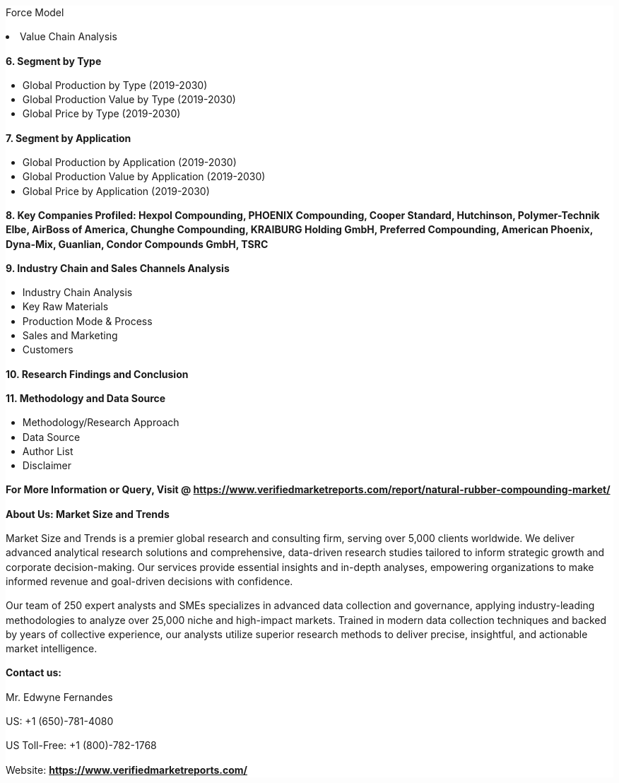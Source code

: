 Force Model</li><li>Value Chain Analysis&nbsp;</li></ul><p><strong>6. Segment by Type</strong></p><ul><li>Global Production by Type (2019-2030)</li><li>Global Production Value by Type (2019-2030)</li><li>Global Price by Type (2019-2030)</li></ul><p><strong>7. Segment by Application</strong></p><ul><li>Global Production by Application (2019-2030)</li><li>Global Production Value by Application (2019-2030)</li><li>Global Price by Application (2019-2030)</li></ul><p><strong>8. Key Companies Profiled: Hexpol Compounding, PHOENIX Compounding, Cooper Standard, Hutchinson, Polymer-Technik Elbe, AirBoss of America, Chunghe Compounding, KRAIBURG Holding GmbH, Preferred Compounding, American Phoenix, Dyna-Mix, Guanlian, Condor Compounds GmbH, TSRC</strong></p><p><strong>9. Industry Chain and Sales Channels Analysis</strong></p><ul><li>Industry Chain Analysis</li><li>Key Raw Materials</li><li>Production Mode &amp; Process</li><li>Sales and Marketing</li><li>Customers</li></ul><p><strong>10. Research Findings and Conclusion</strong></p><p><strong>11. Methodology and Data Source</strong></p><ul><li>Methodology/Research Approach</li><li>Data Source</li><li>Author List</li><li>Disclaimer</li></ul></p><p><strong>For More Information or Query, Visit @ <a href="https://www.verifiedmarketreports.com/report/natural-rubber-compounding-market/">https://www.verifiedmarketreports.com/report/natural-rubber-compounding-market/</a></strong></p><p><strong>About Us: Market Size and Trends</strong></p><p>Market Size and Trends is a premier global research and consulting firm, serving over 5,000 clients worldwide. We deliver advanced analytical research solutions and comprehensive, data-driven research studies tailored to inform strategic growth and corporate decision-making. Our services provide essential insights and in-depth analyses, empowering organizations to make informed revenue and goal-driven decisions with confidence.</p><p>Our team of 250 expert analysts and SMEs specializes in advanced data collection and governance, applying industry-leading methodologies to analyze over 25,000 niche and high-impact markets. Trained in modern data collection techniques and backed by years of collective experience, our analysts utilize superior research methods to deliver precise, insightful, and actionable market intelligence.</p><p><strong>Contact us:</strong></p><p>Mr. Edwyne Fernandes</p><p>US: +1 (650)-781-4080</p><p>US Toll-Free: +1 (800)-782-1768</p><p>Website: <strong><a href="https://www.verifiedmarketreports.com/">https://www.verifiedmarketreports.com/</a></strong></p>
